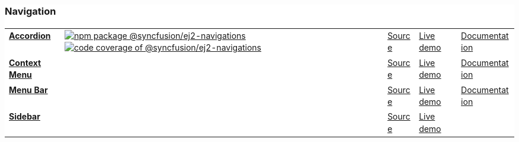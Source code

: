 ### Navigation

<table>
    <tr>
        <td>
            <a href="https://www.syncfusion.com/javascript-ui-controls/js-accordion?utm_medium=listing&utm_source=github"><b>Accordion</b></a>
        </td>
        <td rowspan="7">
            <a href="https://www.npmjs.com/package/@syncfusion/ej2-navigations"><img src="https://ej2.syncfusion.com/github/images/npm-logo.png" alt="npm package @syncfusion/ej2-navigations" title="@syncfusion/ej2-navigations" /></a>&nbsp;&nbsp;&nbsp;&nbsp;&nbsp;&nbsp;<a href="https://ej2.syncfusion.com/badges/ej2-navigations"><img src="https://ej2.syncfusion.com/badges/ej2-navigations/coverage.svg" alt="code coverage of @syncfusion/ej2-navigations" title="@syncfusion/ej2-navigations" /></a>
        </td>
        <td>
            <a href="controls/navigations/src/accordion">Source</a>
        </td>
        <td>
            <a href="https://ej2.syncfusion.com/demos#/material/accordion/default.html">Live demo</a>
        </td>
        <td>
            <a href="https://ej2.syncfusion.com/documentation/accordion/getting-started/">Documentation</a>
        </td>
    </tr>
    <tr>
        <td>
            <a href="https://www.syncfusion.com/javascript-ui-controls/js-context-menu?utm_medium=listing&utm_source=github"><b>Context Menu</b></a>
        </td>
        <td>
            <a href="controls/navigations/src/context-menu">Source</a>
        </td>
        <td>
            <a href="https://ej2.syncfusion.com/demos#/material/context-menu/default.html">Live demo</a>
        </td>
        <td>
            <a href="https://ej2.syncfusion.com/documentation/context-menu/getting-started/">Documentation</a>
        </td>
    </tr>
    <tr>
        <td>
            <a href="https://www.syncfusion.com/javascript-ui-controls/js-menu-bar?utm_medium=listing&utm_source=github"><b>Menu Bar</b></a>
        </td>
        <td>
            <a href="controls/navigations/src/menu">Source</a>
        </td>
        <td>
            <a href="https://ej2.syncfusion.com/demos#/material/menu/default.html">Live demo</a>
        </td>
        <td>
            <a href="https://ej2.syncfusion.com/documentation/menu/getting-started/">Documentation</a>
        </td>
    </tr>
    <tr>
        <td>
            <a href="https://www.syncfusion.com/javascript-ui-controls/js-sidebar?utm_medium=listing&utm_source=github"><b>Sidebar</b></a>
        </td>
        <td>
            <a href="controls/navigations/src/sidebar">Source</a>
        </td>
        <td>
            <a href="https://ej2.syncfusion.com/demos#/material/sidebar/default.html">Live demo</a>
        </td>
        <td>
